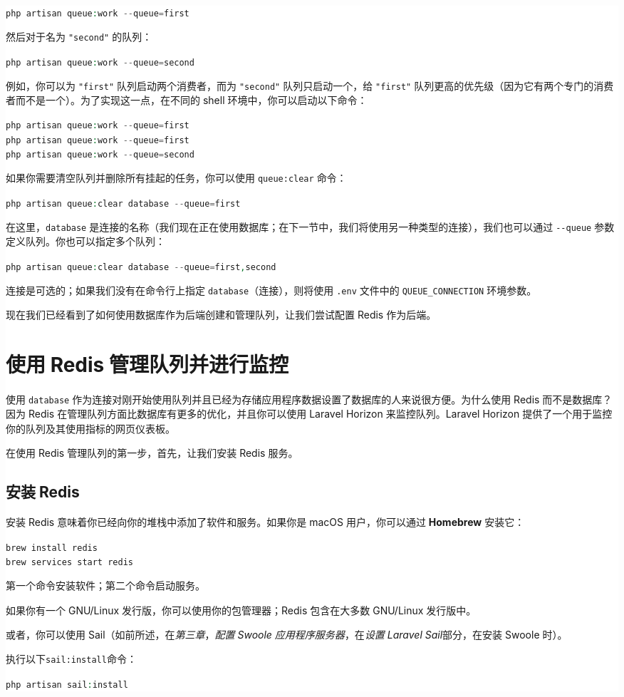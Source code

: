 ```php
php artisan queue:work --queue=first
```

然后对于名为 `"second"` 的队列：

```php
php artisan queue:work --queue=second
```

例如，你可以为 `"first"` 队列启动两个消费者，而为 `"second"` 队列只启动一个，给 `"first"` 队列更高的优先级（因为它有两个专门的消费者而不是一个）。为了实现这一点，在不同的 shell 环境中，你可以启动以下命令：

```php
php artisan queue:work --queue=first
php artisan queue:work --queue=first
php artisan queue:work --queue=second
```

如果你需要清空队列并删除所有挂起的任务，你可以使用 `queue:clear` 命令：

```php
php artisan queue:clear database --queue=first
```

在这里，`database` 是连接的名称（我们现在正在使用数据库；在下一节中，我们将使用另一种类型的连接），我们也可以通过 `--queue` 参数定义队列。你也可以指定多个队列：

```php
php artisan queue:clear database --queue=first,second
```

连接是可选的；如果我们没有在命令行上指定 `database`（连接），则将使用 `.env` 文件中的 `QUEUE_CONNECTION` 环境参数。

现在我们已经看到了如何使用数据库作为后端创建和管理队列，让我们尝试配置 Redis 作为后端。

# 使用 Redis 管理队列并进行监控

使用 `database` 作为连接对刚开始使用队列并且已经为存储应用程序数据设置了数据库的人来说很方便。为什么使用 Redis 而不是数据库？因为 Redis 在管理队列方面比数据库有更多的优化，并且你可以使用 Laravel Horizon 来监控队列。Laravel Horizon 提供了一个用于监控你的队列及其使用指标的网页仪表板。

在使用 Redis 管理队列的第一步，首先，让我们安装 Redis 服务。

## 安装 Redis

安装 Redis 意味着你已经向你的堆栈中添加了软件和服务。如果你是 macOS 用户，你可以通过 **Homebrew** 安装它：

```php
brew install redis
brew services start redis
```

第一个命令安装软件；第二个命令启动服务。

如果你有一个 GNU/Linux 发行版，你可以使用你的包管理器；Redis 包含在大多数 GNU/Linux 发行版中。

或者，你可以使用 Sail（如前所述，在*第三章*，*配置 Swoole 应用程序服务器*，在*设置 Laravel Sail*部分，在安装 Swoole 时）。

执行以下`sail:install`命令：

```php
php artisan sail:install
```
